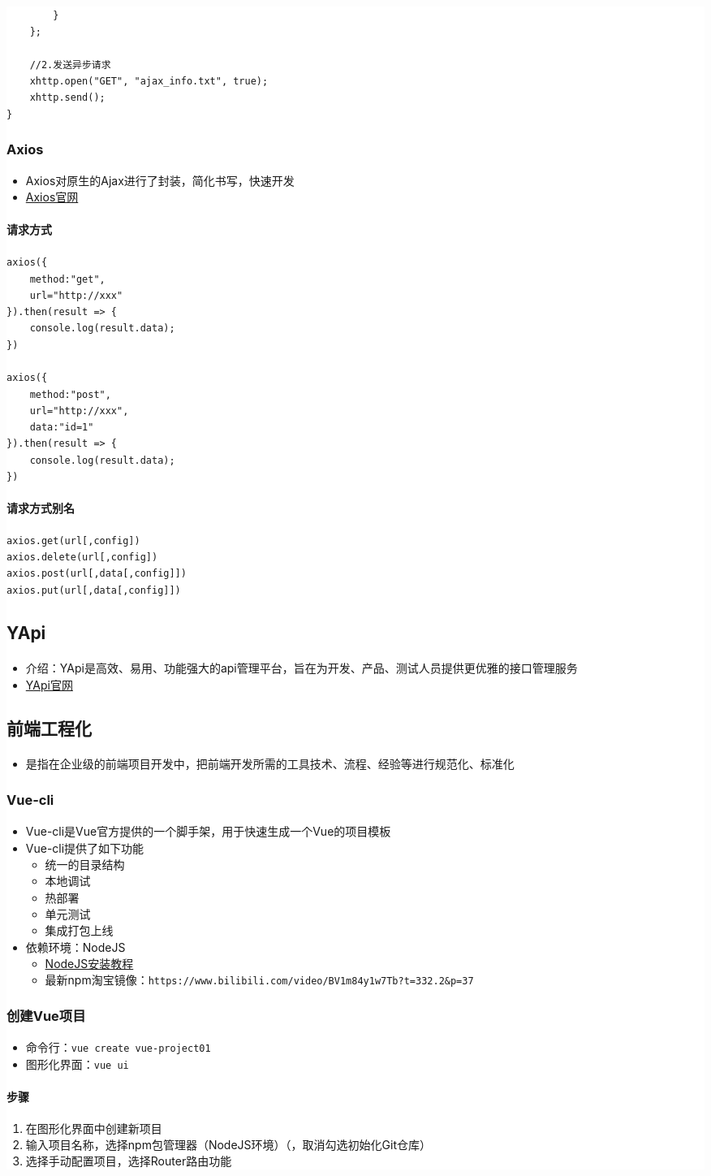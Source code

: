 ```
        }
    };

    //2.发送异步请求
    xhttp.open("GET", "ajax_info.txt", true);
    xhttp.send();
}
```
### Axios
- Axios对原生的Ajax进行了封装，简化书写，快速开发
- [Axios官网](https://www.axios-http.cn/)
#### 请求方式
```
axios({
    method:"get",
    url="http://xxx"
}).then(result => {
    console.log(result.data);
})

axios({
    method:"post",
    url="http://xxx",
    data:"id=1"
}).then(result => {
    console.log(result.data);
})
```
#### 请求方式别名
```
axios.get(url[,config])
axios.delete(url[,config])
axios.post(url[,data[,config]])
axios.put(url[,data[,config]])
```
## YApi
- 介绍：YApi是高效、易用、功能强大的api管理平台，旨在为开发、产品、测试人员提供更优雅的接口管理服务
- [YApi官网](https://yapi.pro/)
## 前端工程化
- 是指在企业级的前端项目开发中，把前端开发所需的工具技术、流程、经验等进行规范化、标准化
### Vue-cli
- Vue-cli是Vue官方提供的一个脚手架，用于快速生成一个Vue的项目模板
- Vue-cli提供了如下功能
    - 统一的目录结构
    - 本地调试
    - 热部署
    - 单元测试
    - 集成打包上线
- 依赖环境：NodeJS
    - [NodeJS安装教程](https://www.bilibili.com/video/BV1m84y1w7Tb?t=332.2&p=37)
    - 最新npm淘宝镜像：`https://www.bilibili.com/video/BV1m84y1w7Tb?t=332.2&p=37`
### 创建Vue项目
- 命令行：`vue create vue-project01`
- 图形化界面：`vue ui`
#### 步骤
1. 在图形化界面中创建新项目
2. 输入项目名称，选择npm包管理器（NodeJS环境）（，取消勾选初始化Git仓库）
3. 选择手动配置项目，选择Router路由功能